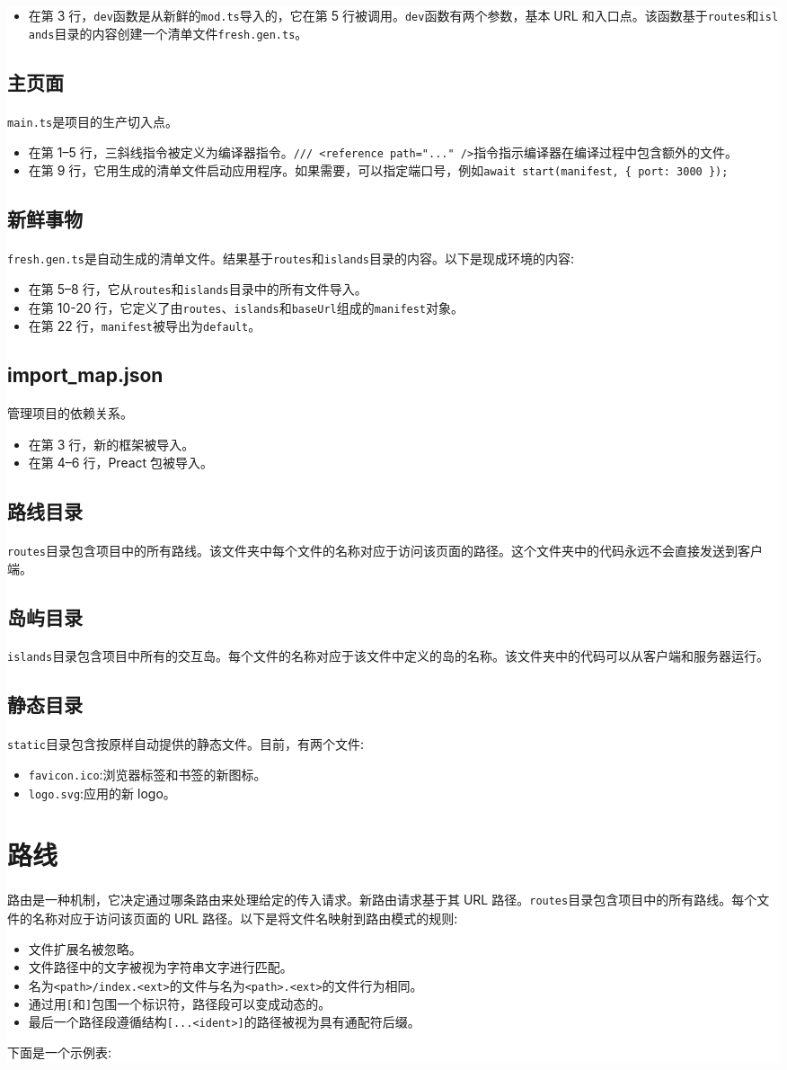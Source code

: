 *   在第 3 行，`dev`函数是从新鲜的`mod.ts`导入的，它在第 5 行被调用。`dev`函数有两个参数，基本 URL 和入口点。该函数基于`routes`和`islands`目录的内容创建一个清单文件`fresh.gen.ts`。

## 主页面

`main.ts`是项目的生产切入点。

*   在第 1–5 行，三斜线指令被定义为编译器指令。`/// <reference path="..." />`指令指示编译器在编译过程中包含额外的文件。
*   在第 9 行，它用生成的清单文件启动应用程序。如果需要，可以指定端口号，例如`await start(manifest, { port: 3000 });`

## 新鲜事物

`fresh.gen.ts`是自动生成的清单文件。结果基于`routes`和`islands`目录的内容。以下是现成环境的内容:

*   在第 5–8 行，它从`routes`和`islands`目录中的所有文件导入。
*   在第 10-20 行，它定义了由`routes`、`islands`和`baseUrl`组成的`manifest`对象。
*   在第 22 行，`manifest`被导出为`default`。

## import_map.json

管理项目的依赖关系。

*   在第 3 行，新的框架被导入。
*   在第 4–6 行，Preact 包被导入。

## 路线目录

`routes`目录包含项目中的所有路线。该文件夹中每个文件的名称对应于访问该页面的路径。这个文件夹中的代码永远不会直接发送到客户端。

## 岛屿目录

`islands`目录包含项目中所有的交互岛。每个文件的名称对应于该文件中定义的岛的名称。该文件夹中的代码可以从客户端和服务器运行。

## 静态目录

`static`目录包含按原样自动提供的静态文件。目前，有两个文件:

*   `favicon.ico`:浏览器标签和书签的新图标。
*   `logo.svg`:应用的新 logo。

# 路线

路由是一种机制，它决定通过哪条路由来处理给定的传入请求。新路由请求基于其 URL 路径。`routes`目录包含项目中的所有路线。每个文件的名称对应于访问该页面的 URL 路径。以下是将文件名映射到路由模式的规则:

*   文件扩展名被忽略。
*   文件路径中的文字被视为字符串文字进行匹配。
*   名为`<path>/index.<ext>`的文件与名为`<path>.<ext>`的文件行为相同。
*   通过用`[`和`]`包围一个标识符，路径段可以变成动态的。
*   最后一个路径段遵循结构`[...<ident>]`的路径被视为具有通配符后缀。

下面是一个示例表:
